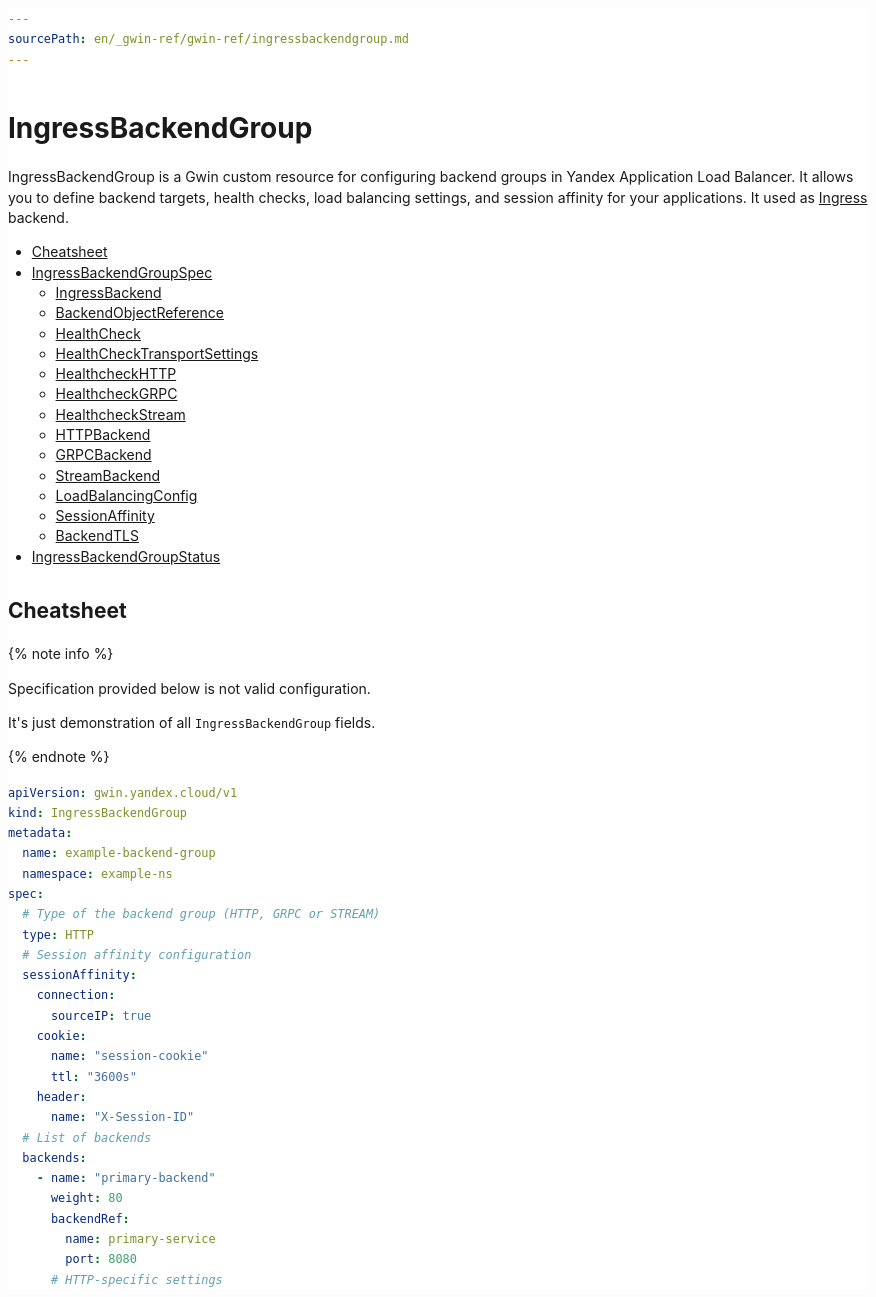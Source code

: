 ```yaml
---
sourcePath: en/_gwin-ref/gwin-ref/ingressbackendgroup.md
---
```

# IngressBackendGroup

IngressBackendGroup is a Gwin custom resource for configuring backend groups in Yandex Application Load Balancer. It allows you to define backend targets, health checks, load balancing settings, and session affinity for your applications. It used as [Ingress](./ingress.md) backend.

* [Cheatsheet](#cheatsheet)
* [IngressBackendGroupSpec](#ingressbackendgroupspec)
  * [IngressBackend](#ingressbackend)
  * [BackendObjectReference](#backendobjectreference)
  * [HealthCheck](#healthcheck)
  * [HealthCheckTransportSettings](#healthchecktransportsettings)
  * [HealthcheckHTTP](#healthcheckhttp)
  * [HealthcheckGRPC](#healthcheckgrpc)
  * [HealthcheckStream](#healthcheckstream)
  * [HTTPBackend](#httpbackend)
  * [GRPCBackend](#grpcbackend)
  * [StreamBackend](#streambackend)
  * [LoadBalancingConfig](#loadbalancingconfig)
  * [SessionAffinity](#sessionaffinity)
  * [BackendTLS](#backendtls)
* [IngressBackendGroupStatus](#ingressbackendgroupstatus)

## Cheatsheet

{% note info %}

Specification provided below is not valid configuration.

It's just demonstration of all `IngressBackendGroup` fields.

{% endnote %}

```yaml
apiVersion: gwin.yandex.cloud/v1
kind: IngressBackendGroup
metadata:
  name: example-backend-group
  namespace: example-ns
spec:
  # Type of the backend group (HTTP, GRPC or STREAM)
  type: HTTP
  # Session affinity configuration
  sessionAffinity:
    connection:
      sourceIP: true
    cookie:
      name: "session-cookie"
      ttl: "3600s"
    header:
      name: "X-Session-ID"
  # List of backends
  backends:
    - name: "primary-backend"
      weight: 80
      backendRef:
        name: primary-service
        port: 8080
      # HTTP-specific settings
```